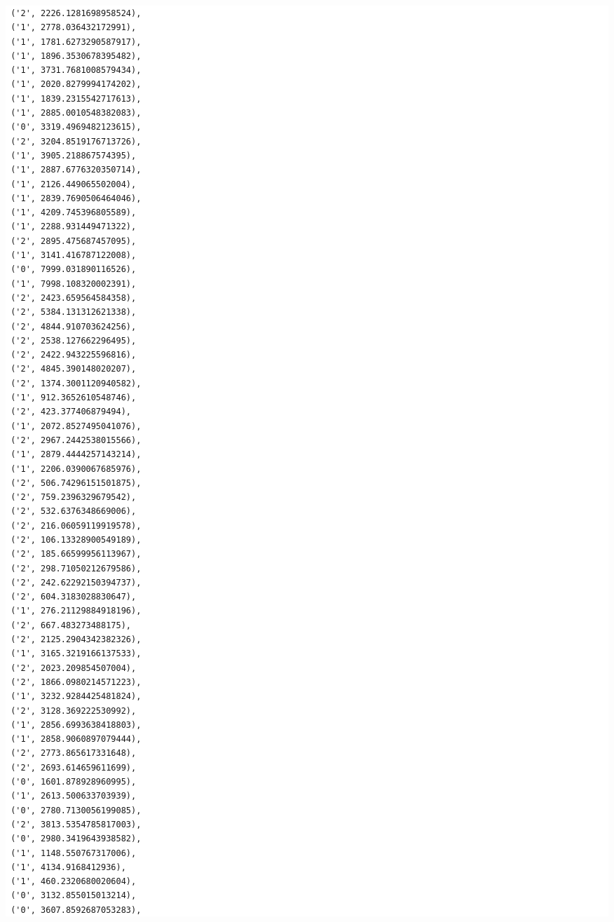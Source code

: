      ('2', 2226.1281698958524),
     ('1', 2778.036432172991),
     ('1', 1781.6273290587917),
     ('1', 1896.3530678395482),
     ('1', 3731.7681008579434),
     ('1', 2020.8279994174202),
     ('1', 1839.2315542717613),
     ('1', 2885.0010548382083),
     ('0', 3319.4969482123615),
     ('2', 3204.8519176713726),
     ('1', 3905.218867574395),
     ('1', 2887.6776320350714),
     ('1', 2126.449065502004),
     ('1', 2839.7690506464046),
     ('1', 4209.745396805589),
     ('1', 2288.931449471322),
     ('2', 2895.475687457095),
     ('1', 3141.416787122008),
     ('0', 7999.031890116526),
     ('1', 7998.108320002391),
     ('2', 2423.659564584358),
     ('2', 5384.131312621338),
     ('2', 4844.910703624256),
     ('2', 2538.127662296495),
     ('2', 2422.943225596816),
     ('2', 4845.390148020207),
     ('2', 1374.3001120940582),
     ('1', 912.3652610548746),
     ('2', 423.377406879494),
     ('1', 2072.8527495041076),
     ('2', 2967.2442538015566),
     ('1', 2879.4444257143214),
     ('1', 2206.0390067685976),
     ('2', 506.74296151501875),
     ('2', 759.2396329679542),
     ('2', 532.6376348669006),
     ('2', 216.06059119919578),
     ('2', 106.13328900549189),
     ('2', 185.66599956113967),
     ('2', 298.71050212679586),
     ('2', 242.62292150394737),
     ('2', 604.3183028830647),
     ('1', 276.21129884918196),
     ('2', 667.483273488175),
     ('2', 2125.2904342382326),
     ('1', 3165.3219166137533),
     ('2', 2023.209854507004),
     ('2', 1866.0980214571223),
     ('1', 3232.9284425481824),
     ('2', 3128.369222530992),
     ('1', 2856.6993638418803),
     ('1', 2858.9060897079444),
     ('2', 2773.865617331648),
     ('2', 2693.614659611699),
     ('0', 1601.878928960995),
     ('1', 2613.500633703939),
     ('0', 2780.7130056199085),
     ('2', 3813.5354785817003),
     ('0', 2980.3419643938582),
     ('1', 1148.550767317006),
     ('1', 4134.9168412936),
     ('1', 460.2320680020604),
     ('0', 3132.855015013214),
     ('0', 3607.8592687053283),